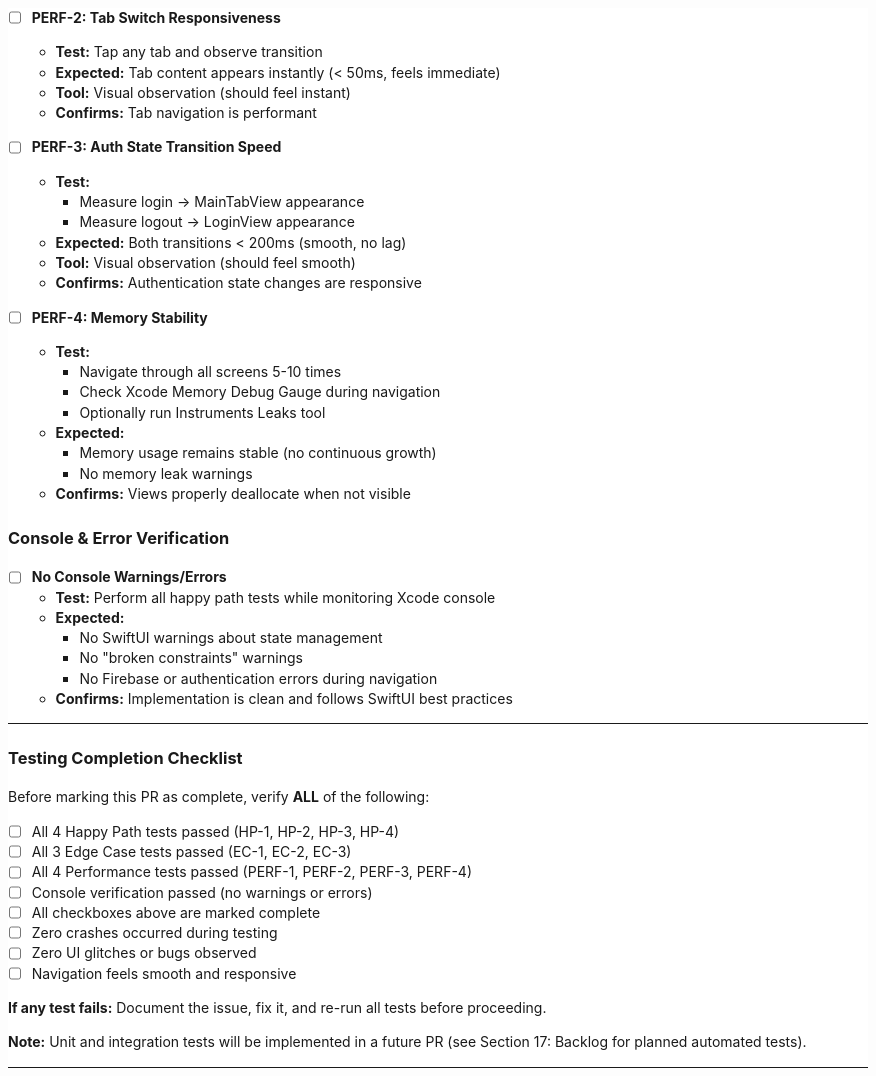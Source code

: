 - [ ] **PERF-2: Tab Switch Responsiveness**
  - **Test:** Tap any tab and observe transition
  - **Expected:** Tab content appears instantly (< 50ms, feels immediate)
  - **Tool:** Visual observation (should feel instant)
  - **Confirms:** Tab navigation is performant

- [ ] **PERF-3: Auth State Transition Speed**
  - **Test:**
    - Measure login → MainTabView appearance
    - Measure logout → LoginView appearance
  - **Expected:** Both transitions < 200ms (smooth, no lag)
  - **Tool:** Visual observation (should feel smooth)
  - **Confirms:** Authentication state changes are responsive

- [ ] **PERF-4: Memory Stability**
  - **Test:**
    - Navigate through all screens 5-10 times
    - Check Xcode Memory Debug Gauge during navigation
    - Optionally run Instruments Leaks tool
  - **Expected:**
    - Memory usage remains stable (no continuous growth)
    - No memory leak warnings
  - **Confirms:** Views properly deallocate when not visible

### Console & Error Verification

- [ ] **No Console Warnings/Errors**
  - **Test:** Perform all happy path tests while monitoring Xcode console
  - **Expected:**
    - No SwiftUI warnings about state management
    - No "broken constraints" warnings
    - No Firebase or authentication errors during navigation
  - **Confirms:** Implementation is clean and follows SwiftUI best practices

---

### Testing Completion Checklist

Before marking this PR as complete, verify **ALL** of the following:

- [ ] All 4 Happy Path tests passed (HP-1, HP-2, HP-3, HP-4)
- [ ] All 3 Edge Case tests passed (EC-1, EC-2, EC-3)
- [ ] All 4 Performance tests passed (PERF-1, PERF-2, PERF-3, PERF-4)
- [ ] Console verification passed (no warnings or errors)
- [ ] All checkboxes above are marked complete
- [ ] Zero crashes occurred during testing
- [ ] Zero UI glitches or bugs observed
- [ ] Navigation feels smooth and responsive

**If any test fails:** Document the issue, fix it, and re-run all tests before proceeding.

**Note:** Unit and integration tests will be implemented in a future PR (see Section 17: Backlog for planned automated tests).

---